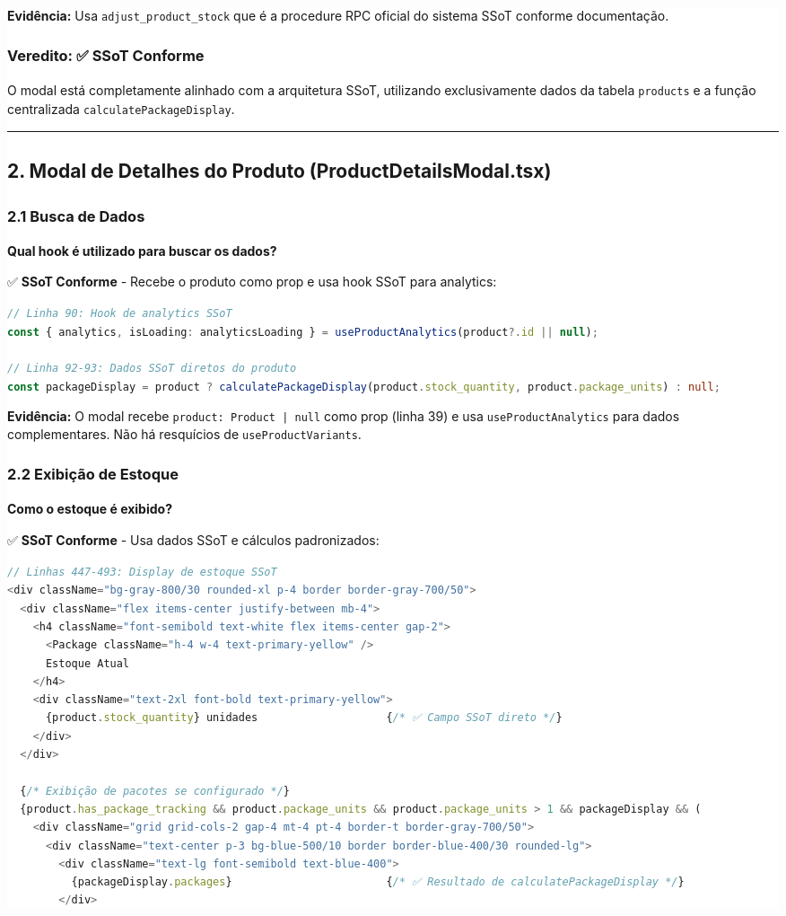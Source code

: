 **Evidência:** Usa `adjust_product_stock` que é a procedure RPC oficial do sistema SSoT conforme documentação.

### **Veredito: ✅ SSoT Conforme**

O modal está completamente alinhado com a arquitetura SSoT, utilizando exclusivamente dados da tabela `products` e a função centralizada `calculatePackageDisplay`.

---

## 2. Modal de Detalhes do Produto (ProductDetailsModal.tsx)

### 2.1 Busca de Dados

**Qual hook é utilizado para buscar os dados?**

✅ **SSoT Conforme** - Recebe o produto como prop e usa hook SSoT para analytics:

```typescript
// Linha 90: Hook de analytics SSoT
const { analytics, isLoading: analyticsLoading } = useProductAnalytics(product?.id || null);

// Linha 92-93: Dados SSoT diretos do produto
const packageDisplay = product ? calculatePackageDisplay(product.stock_quantity, product.package_units) : null;
```

**Evidência:** O modal recebe `product: Product | null` como prop (linha 39) e usa `useProductAnalytics` para dados complementares. Não há resquícios de `useProductVariants`.

### 2.2 Exibição de Estoque

**Como o estoque é exibido?**

✅ **SSoT Conforme** - Usa dados SSoT e cálculos padronizados:

```typescript
// Linhas 447-493: Display de estoque SSoT
<div className="bg-gray-800/30 rounded-xl p-4 border border-gray-700/50">
  <div className="flex items-center justify-between mb-4">
    <h4 className="font-semibold text-white flex items-center gap-2">
      <Package className="h-4 w-4 text-primary-yellow" />
      Estoque Atual
    </h4>
    <div className="text-2xl font-bold text-primary-yellow">
      {product.stock_quantity} unidades                    {/* ✅ Campo SSoT direto */}
    </div>
  </div>

  {/* Exibição de pacotes se configurado */}
  {product.has_package_tracking && product.package_units && product.package_units > 1 && packageDisplay && (
    <div className="grid grid-cols-2 gap-4 mt-4 pt-4 border-t border-gray-700/50">
      <div className="text-center p-3 bg-blue-500/10 border border-blue-400/30 rounded-lg">
        <div className="text-lg font-semibold text-blue-400">
          {packageDisplay.packages}                        {/* ✅ Resultado de calculatePackageDisplay */}
        </div>
```
